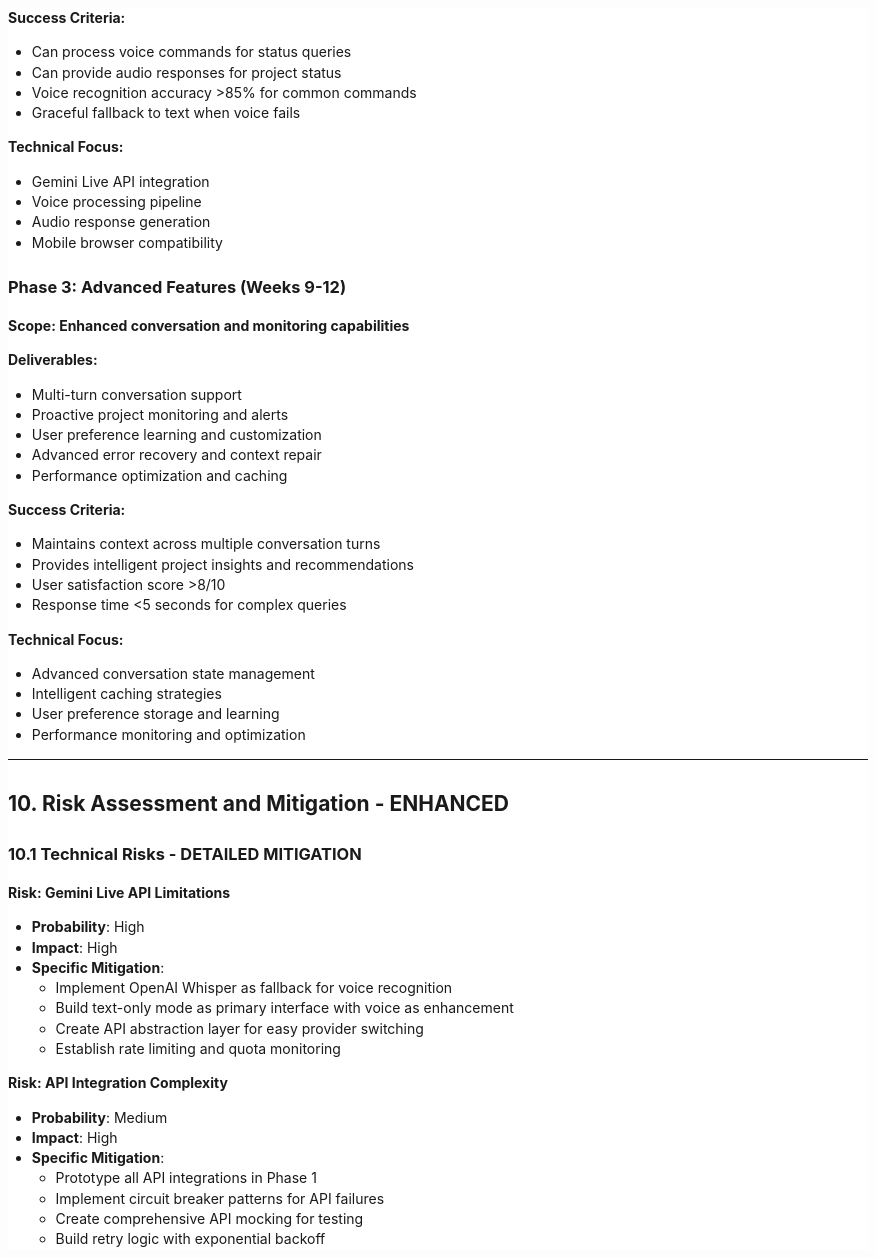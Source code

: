 **Success Criteria:**
- Can process voice commands for status queries
- Can provide audio responses for project status
- Voice recognition accuracy >85% for common commands
- Graceful fallback to text when voice fails

**Technical Focus:**
- Gemini Live API integration
- Voice processing pipeline
- Audio response generation
- Mobile browser compatibility

### Phase 3: Advanced Features (Weeks 9-12)
**Scope: Enhanced conversation and monitoring capabilities**

**Deliverables:**
- Multi-turn conversation support
- Proactive project monitoring and alerts
- User preference learning and customization
- Advanced error recovery and context repair
- Performance optimization and caching

**Success Criteria:**
- Maintains context across multiple conversation turns
- Provides intelligent project insights and recommendations
- User satisfaction score >8/10
- Response time <5 seconds for complex queries

**Technical Focus:**
- Advanced conversation state management
- Intelligent caching strategies
- User preference storage and learning
- Performance monitoring and optimization

---

## 10. Risk Assessment and Mitigation - ENHANCED

### 10.1 Technical Risks - DETAILED MITIGATION

**Risk: Gemini Live API Limitations**
- **Probability**: High
- **Impact**: High
- **Specific Mitigation**: 
  - Implement OpenAI Whisper as fallback for voice recognition
  - Build text-only mode as primary interface with voice as enhancement
  - Create API abstraction layer for easy provider switching
  - Establish rate limiting and quota monitoring

**Risk: API Integration Complexity**
- **Probability**: Medium
- **Impact**: High
- **Specific Mitigation**:
  - Prototype all API integrations in Phase 1
  - Implement circuit breaker patterns for API failures
  - Create comprehensive API mocking for testing
  - Build retry logic with exponential backoff

